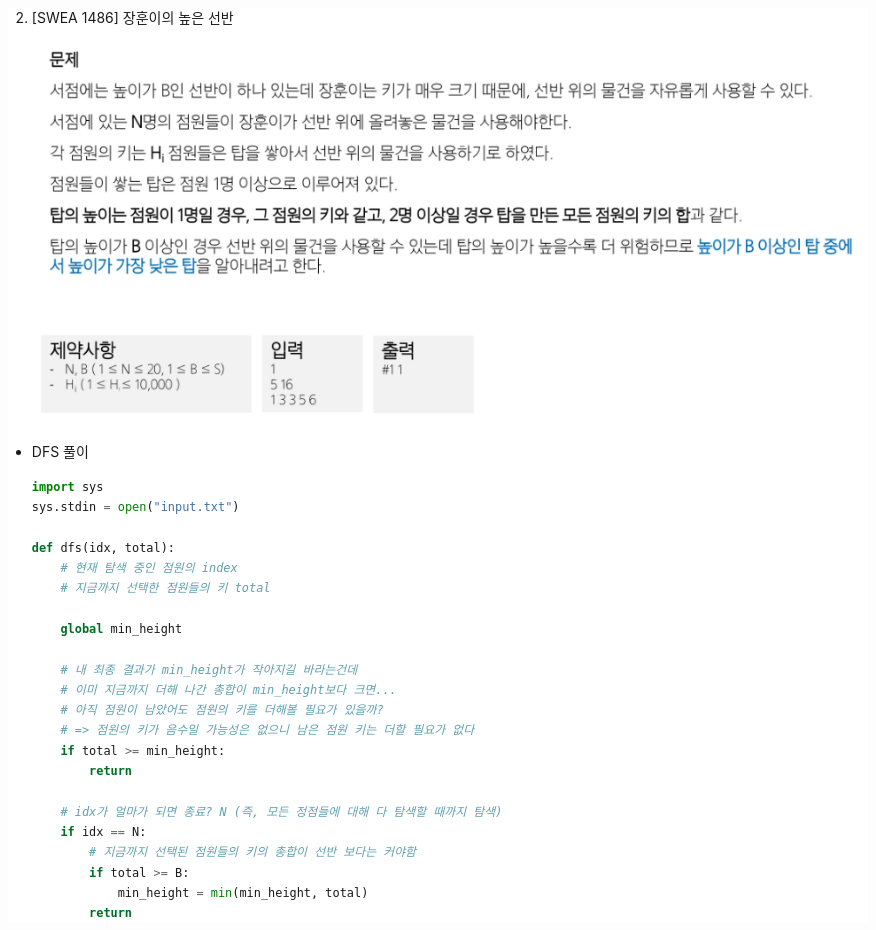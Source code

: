 2. [SWEA 1486] 장훈이의 높은 선반

    ![장훈이](장훈이.png)

- DFS 풀이
    ```python
    import sys
    sys.stdin = open("input.txt")

    def dfs(idx, total):
        # 현재 탐색 중인 점원의 index
        # 지금까지 선택한 점원들의 키 total

        global min_height

        # 내 최종 결과가 min_height가 작아지길 바라는건데
        # 이미 지금까지 더해 나간 총합이 min_height보다 크면...
        # 아직 점원이 남았어도 점원의 키를 더해볼 필요가 있을까?
        # => 점원의 키가 음수일 가능성은 없으니 남은 점원 키는 더할 필요가 없다
        if total >= min_height:
            return

        # idx가 얼마가 되면 종료? N (즉, 모든 정점들에 대해 다 탐색할 때까지 탐색)
        if idx == N:
            # 지금까지 선택된 점원들의 키의 총합이 선반 보다는 커야함
            if total >= B:
                min_height = min(min_height, total)
            return
